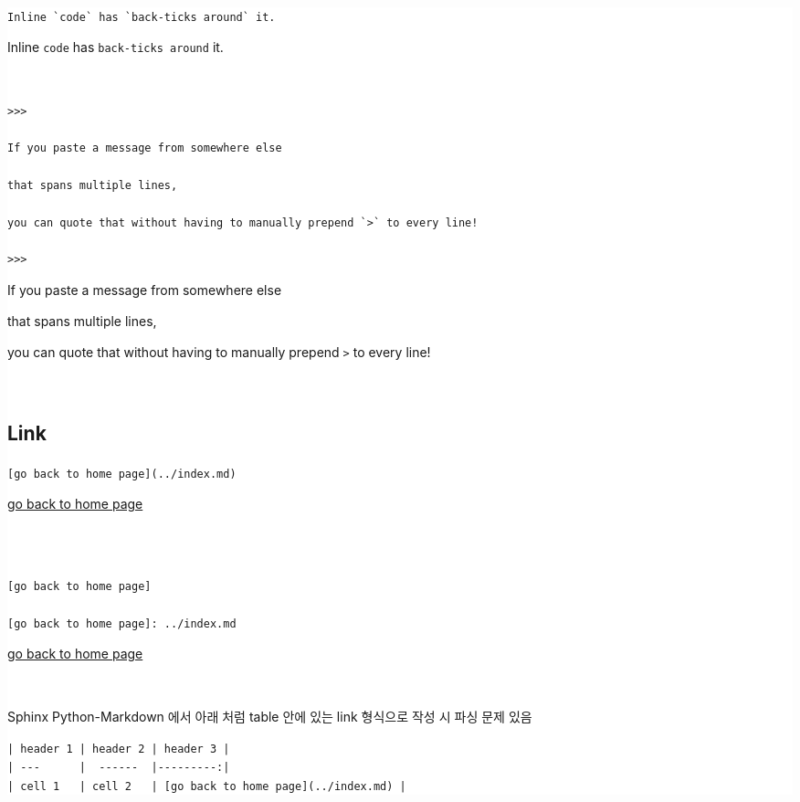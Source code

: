 ```
Inline `code` has `back-ticks around` it.
```

Inline `code` has `back-ticks around` it.



<br>

```
>>>

If you paste a message from somewhere else

that spans multiple lines,

you can quote that without having to manually prepend `>` to every line!

>>>
```

>>>

If you paste a message from somewhere else

that spans multiple lines,

you can quote that without having to manually prepend `>` to every line!

>>>


<br>

## Link

```
[go back to home page](../index.md) 
```

[go back to home page](../index.md) 

<br>

```

[go back to home page]

[go back to home page]: ../index.md

```

[go back to home page]

[go back to home page]: ../index.md

<br>

Sphinx Python-Markdown 에서 아래 처럼 table 안에 있는 link 형식으로 작성 시 파싱 문제 있음 

```
| header 1 | header 2 | header 3 |
| ---      |  ------  |---------:|
| cell 1   | cell 2   | [go back to home page](../index.md) |

```


[logo]: ../sources/images/ball1.gif
[logo]: ../sources/images/ball1.gif